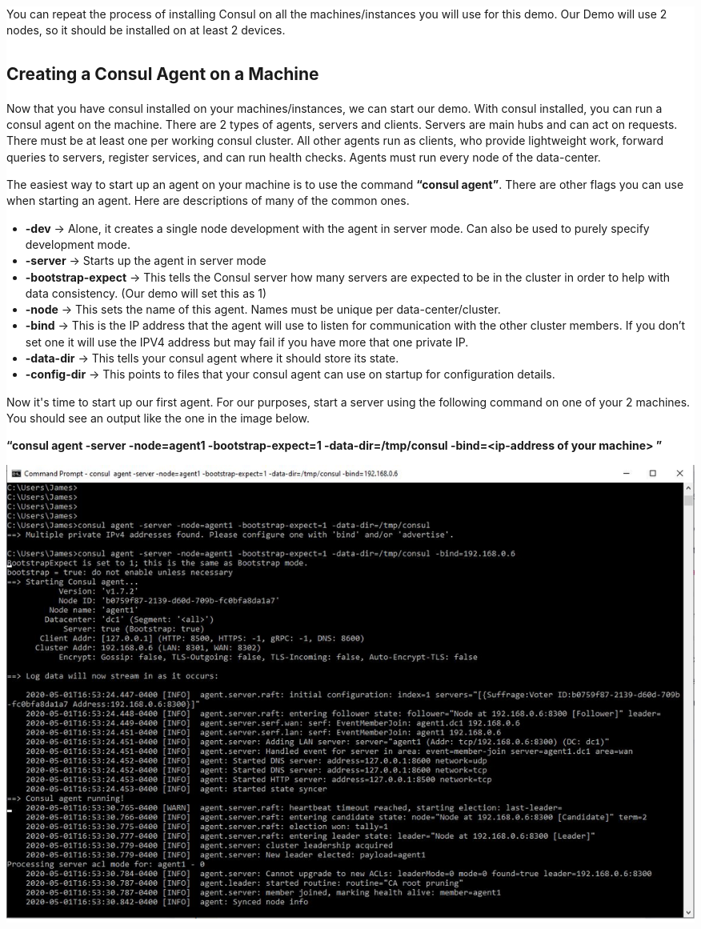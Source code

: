 You can repeat the process of installing Consul on all the machines/instances you will use for this demo. Our Demo will use 2 nodes, so it should be installed on at least 2 devices. 

## Creating a Consul Agent on a Machine <a name="agent"></a>

Now that you have consul installed on your machines/instances, we can start our demo. With consul installed, you can run a consul agent on the machine. There are 2 types of agents, servers and clients. Servers are main hubs and can act on requests. There must be at least one per working consul cluster. All other agents run as clients, who provide lightweight work, forward queries to servers, register services, and can run health checks. Agents must run every node of the data-center.

The easiest way to start up an agent on your machine is to use the command **“consul agent”**. There are other flags you can use when starting an agent. Here are descriptions of many of the common ones. 

* **-dev** → Alone, it creates a single node development with the agent in server mode. Can also be used to purely specify development mode.
* **-server** → Starts up the agent in server mode
* **-bootstrap-expect** → This tells the Consul server how many servers are expected to be in the cluster in order to help with data consistency. (Our demo will set this as 1)
* **-node** → This sets the name of this agent. Names must be unique per data-center/cluster.
* **-bind** → This is the IP address that the agent will use to listen for communication with the other cluster members. If you don’t set one it will use the IPV4 address but may fail if you have more that one private IP.
* **-data-dir** → This tells your consul agent where it should store its state.
* **-config-dir** → This points to files that your consul agent can use on startup for configuration details.

Now it's time to start up our first agent. For our purposes, start a server using the following command on one of your 2 machines. You should see an output like the one in the image below. 

**“consul agent -server -node=agent1 -bootstrap-expect=1 -data-dir=/tmp/consul -bind=\<ip-address of your machine>  ”**

![](server.JPG)
